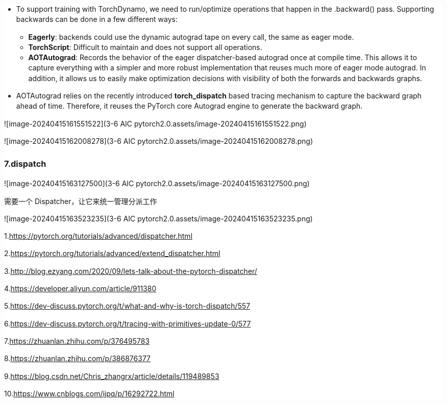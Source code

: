 + To support training with TorchDynamo, we need to run/optimize operations that happen in the .backward() pass. Supporting backwards can be done in a few different ways:
  + **Eagerly**: backends could use the dynamic autograd tape on every call, the same as eager mode.
  + **TorchScript**:  Difficult to maintain and does not support all operations.
  + **AOTAutograd**: Records the behavior of the eager dispatcher-based autograd once at compile time. This allows it to capture everything with a simpler and more robust implementation that reuses much more of eager mode autograd. In addition, it allows us to easily make optimization decisions with visibility of both the forwards and backwards graphs.

+ AOTAutograd relies on the recently introduced **torch_dispatch** based tracing mechanism to capture the backward graph ahead of time. Therefore, it reuses the PyTorch core Autograd engine to generate the backward graph. 

![image-20240415161551522](3-6 AIC pytorch2.0.assets/image-20240415161551522.png)

![image-20240415162008278](3-6 AIC pytorch2.0.assets/image-20240415162008278.png)

### 7.dispatch

![image-20240415163127500](3-6 AIC pytorch2.0.assets/image-20240415163127500.png)

需要一个 Dispatcher，让它来统一管理分派工作

![image-20240415163523235](3-6 AIC pytorch2.0.assets/image-20240415163523235.png)

1.https://pytorch.org/tutorials/advanced/dispatcher.html

2.https://pytorch.org/tutorials/advanced/extend_dispatcher.html

3.http://blog.ezyang.com/2020/09/lets-talk-about-the-pytorch-dispatcher/

4.https://developer.aliyun.com/article/911380

5.https://dev-discuss.pytorch.org/t/what-and-why-is-torch-dispatch/557

6.https://dev-discuss.pytorch.org/t/tracing-with-primitives-update-0/577

7.https://zhuanlan.zhihu.com/p/376495783

8.https://zhuanlan.zhihu.com/p/386876377

9.https://blog.csdn.net/Chris_zhangrx/article/details/119489853

10.https://www.cnblogs.com/ijpq/p/16292722.html